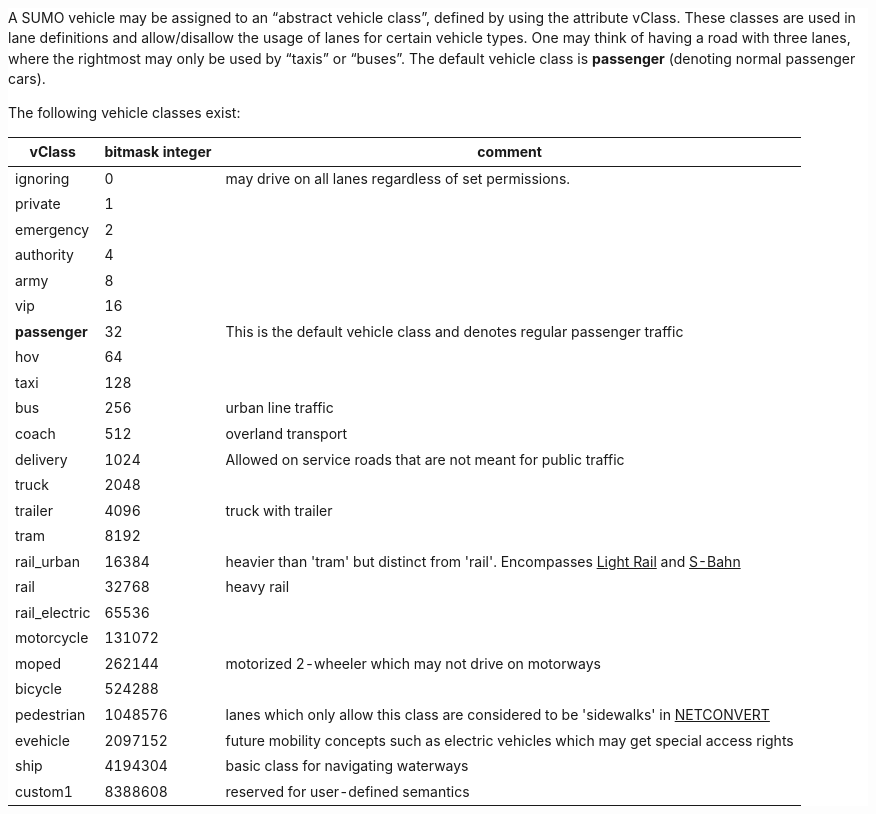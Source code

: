 A SUMO vehicle may be assigned to an “abstract vehicle class”, defined by using the attribute <span class="inlxml">vClass</span>. These classes are used in lane definitions and allow/disallow the usage of lanes for certain vehicle types. One may think of having a road with three lanes, where the rightmost may only be used by “taxis” or “buses”. The default vehicle class is **passenger** (denoting normal passenger cars).

The following vehicle classes exist:

| vClass         | bitmask integer | comment                                                                                                                                                           |
|----------------|-----------------|-------------------------------------------------------------------------------------------------------------------------------------------------------------------|
| ignoring       | 0               | may drive on all lanes regardless of set permissions.                                                                                                             |
| private        | 1               |                                                                                                                                                                   |
| emergency      | 2               |                                                                                                                                                                   |
| authority      | 4               |                                                                                                                                                                   |
| army           | 8               |                                                                                                                                                                   |
| vip            | 16              |                                                                                                                                                                   |
| **passenger**  | 32              | This is the default vehicle class and denotes regular passenger traffic                                                                                           |
| hov            | 64              |                                                                                                                                                                   |
| taxi           | 128             |                                                                                                                                                                   |
| bus            | 256             | urban line traffic                                                                                                                                                |
| coach          | 512             | overland transport                                                                                                                                                |
| delivery       | 1024            | Allowed on service roads that are not meant for public traffic                                                                                                    |
| truck          | 2048            |                                                                                                                                                                   |
| trailer        | 4096            | truck with trailer                                                                                                                                                |
| tram           | 8192            |                                                                                                                                                                   |
| rail_urban    | 16384           | heavier than 'tram' but distinct from 'rail'. Encompasses [Light Rail](http://en.wikipedia.org/wiki/Light_Rail) and [S-Bahn](http://en.wikipedia.org/wiki/S-Bahn) |
| rail           | 32768           | heavy rail                                                                                                                                                        |
| rail_electric | 65536           |                                                                                                                                                                   |
| motorcycle     | 131072          |                                                                                                                                                                   |
| moped          | 262144          | motorized 2-wheeler which may not drive on motorways                                                                                                              |
| bicycle        | 524288          |                                                                                                                                                                   |
| pedestrian     | 1048576         | lanes which only allow this class are considered to be 'sidewalks' in [NETCONVERT](/NETCONVERT "wikilink")                                                        |
| evehicle       | 2097152         | future mobility concepts such as electric vehicles which may get special access rights                                                                            |
| ship           | 4194304         | basic class for navigating waterways                                                                                                                              |
| custom1        | 8388608         | reserved for user-defined semantics                                                                                                                               |